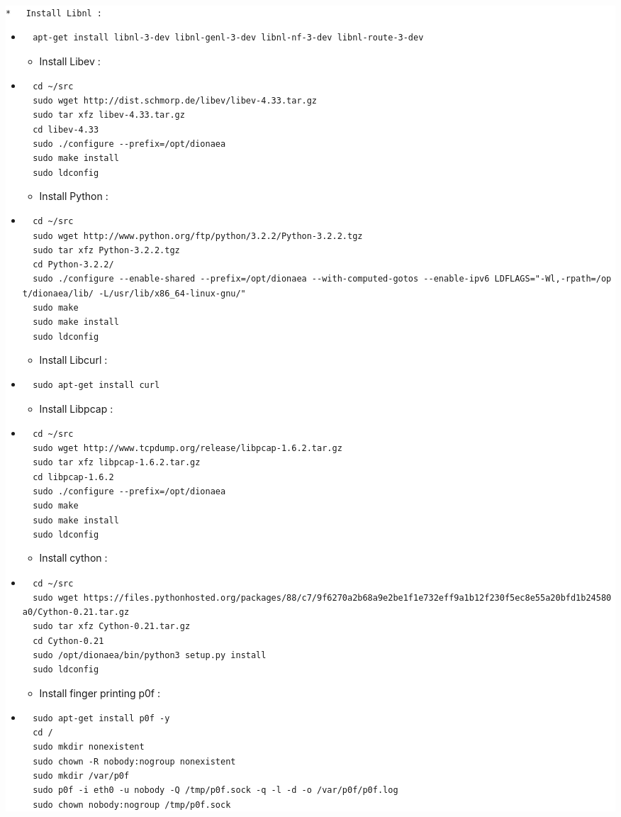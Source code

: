     *   Install Libnl :
*       apt-get install libnl-3-dev libnl-genl-3-dev libnl-nf-3-dev libnl-route-3-dev
        
    *   Install Libev :
*       cd ~/src
        sudo wget http://dist.schmorp.de/libev/libev-4.33.tar.gz
        sudo tar xfz libev-4.33.tar.gz
        cd libev-4.33
        sudo ./configure --prefix=/opt/dionaea
        sudo make install
        sudo ldconfig
        
    *   Install Python :
*       cd ~/src
        sudo wget http://www.python.org/ftp/python/3.2.2/Python-3.2.2.tgz
        sudo tar xfz Python-3.2.2.tgz
        cd Python-3.2.2/
        sudo ./configure --enable-shared --prefix=/opt/dionaea --with-computed-gotos --enable-ipv6 LDFLAGS="-Wl,-rpath=/opt/dionaea/lib/ -L/usr/lib/x86_64-linux-gnu/"
        sudo make
        sudo make install
        sudo ldconfig
        
    *   Install Libcurl :
*       sudo apt-get install curl
        
    *   Install Libpcap :
*       cd ~/src
        sudo wget http://www.tcpdump.org/release/libpcap-1.6.2.tar.gz
        sudo tar xfz libpcap-1.6.2.tar.gz
        cd libpcap-1.6.2
        sudo ./configure --prefix=/opt/dionaea
        sudo make
        sudo make install
        sudo ldconfig
        
    *   Install cython :
*       cd ~/src
        sudo wget https://files.pythonhosted.org/packages/88/c7/9f6270a2b68a9e2be1f1e732eff9a1b12f230f5ec8e55a20bfd1b24580a0/Cython-0.21.tar.gz
        sudo tar xfz Cython-0.21.tar.gz
        cd Cython-0.21
        sudo /opt/dionaea/bin/python3 setup.py install
        sudo ldconfig
        
    *   Install finger printing p0f :
*       sudo apt-get install p0f -y
        cd /
        sudo mkdir nonexistent
        sudo chown -R nobody:nogroup nonexistent
        sudo mkdir /var/p0f
        sudo p0f -i eth0 -u nobody -Q /tmp/p0f.sock -q -l -d -o /var/p0f/p0f.log
        sudo chown nobody:nogroup /tmp/p0f.sock
